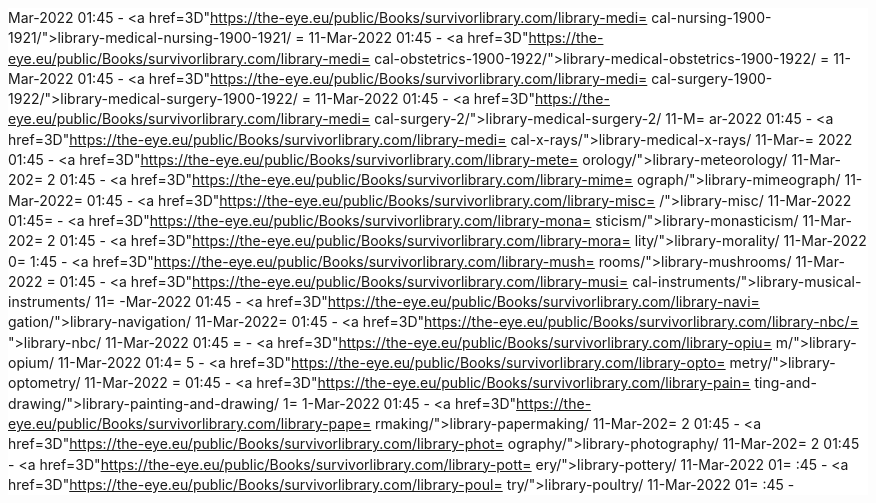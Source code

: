 Mar-2022 01:45       -
<a href=3D"https://the-eye.eu/public/Books/survivorlibrary.com/library-medi=
cal-nursing-1900-1921/">library-medical-nursing-1900-1921/</a>             =
    11-Mar-2022 01:45       -
<a href=3D"https://the-eye.eu/public/Books/survivorlibrary.com/library-medi=
cal-obstetrics-1900-1922/">library-medical-obstetrics-1900-1922/</a>       =
       11-Mar-2022 01:45       -
<a href=3D"https://the-eye.eu/public/Books/survivorlibrary.com/library-medi=
cal-surgery-1900-1922/">library-medical-surgery-1900-1922/</a>             =
    11-Mar-2022 01:45       -
<a href=3D"https://the-eye.eu/public/Books/survivorlibrary.com/library-medi=
cal-surgery-2/">library-medical-surgery-2/</a>                         11-M=
ar-2022 01:45       -
<a href=3D"https://the-eye.eu/public/Books/survivorlibrary.com/library-medi=
cal-x-rays/">library-medical-x-rays/</a>                            11-Mar-=
2022 01:45       -
<a href=3D"https://the-eye.eu/public/Books/survivorlibrary.com/library-mete=
orology/">library-meteorology/</a>                               11-Mar-202=
2 01:45       -
<a href=3D"https://the-eye.eu/public/Books/survivorlibrary.com/library-mime=
ograph/">library-mimeograph/</a>                                11-Mar-2022=
 01:45       -
<a href=3D"https://the-eye.eu/public/Books/survivorlibrary.com/library-misc=
/">library-misc/</a>                                      11-Mar-2022 01:45=
       -
<a href=3D"https://the-eye.eu/public/Books/survivorlibrary.com/library-mona=
sticism/">library-monasticism/</a>                               11-Mar-202=
2 01:45       -
<a href=3D"https://the-eye.eu/public/Books/survivorlibrary.com/library-mora=
lity/">library-morality/</a>                                  11-Mar-2022 0=
1:45       -
<a href=3D"https://the-eye.eu/public/Books/survivorlibrary.com/library-mush=
rooms/">library-mushrooms/</a>                                 11-Mar-2022 =
01:45       -
<a href=3D"https://the-eye.eu/public/Books/survivorlibrary.com/library-musi=
cal-instruments/">library-musical-instruments/</a>                       11=
-Mar-2022 01:45       -
<a href=3D"https://the-eye.eu/public/Books/survivorlibrary.com/library-navi=
gation/">library-navigation/</a>                                11-Mar-2022=
 01:45       -
<a href=3D"https://the-eye.eu/public/Books/survivorlibrary.com/library-nbc/=
">library-nbc/</a>                                       11-Mar-2022 01:45 =
      -
<a href=3D"https://the-eye.eu/public/Books/survivorlibrary.com/library-opiu=
m/">library-opium/</a>                                     11-Mar-2022 01:4=
5       -
<a href=3D"https://the-eye.eu/public/Books/survivorlibrary.com/library-opto=
metry/">library-optometry/</a>                                 11-Mar-2022 =
01:45       -
<a href=3D"https://the-eye.eu/public/Books/survivorlibrary.com/library-pain=
ting-and-drawing/">library-painting-and-drawing/</a>                      1=
1-Mar-2022 01:45       -
<a href=3D"https://the-eye.eu/public/Books/survivorlibrary.com/library-pape=
rmaking/">library-papermaking/</a>                               11-Mar-202=
2 01:45       -
<a href=3D"https://the-eye.eu/public/Books/survivorlibrary.com/library-phot=
ography/">library-photography/</a>                               11-Mar-202=
2 01:45       -
<a href=3D"https://the-eye.eu/public/Books/survivorlibrary.com/library-pott=
ery/">library-pottery/</a>                                   11-Mar-2022 01=
:45       -
<a href=3D"https://the-eye.eu/public/Books/survivorlibrary.com/library-poul=
try/">library-poultry/</a>                                   11-Mar-2022 01=
:45       -